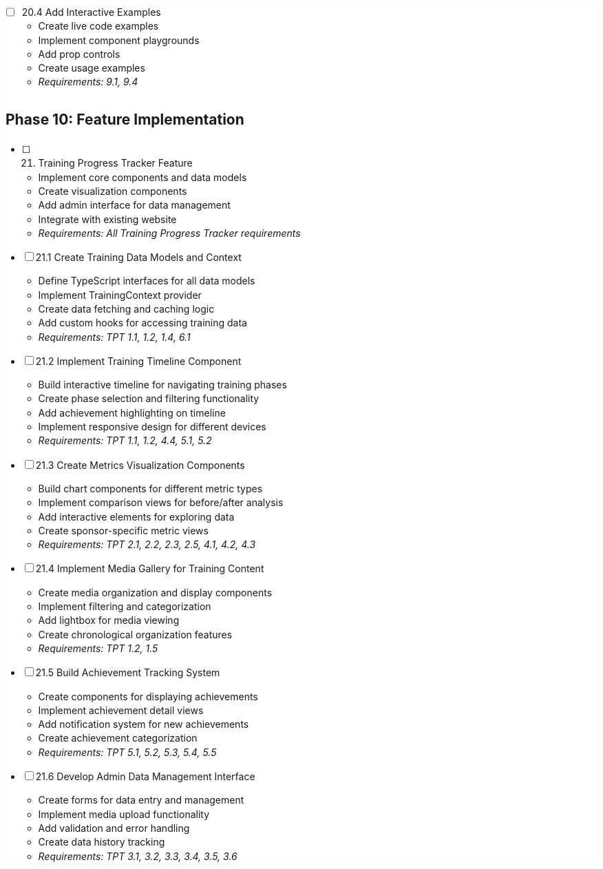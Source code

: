- [ ] 20.4 Add Interactive Examples
  - Create live code examples
  - Implement component playgrounds
  - Add prop controls
  - Create usage examples
  - _Requirements: 9.1, 9.4_

## Phase 10: Feature Implementation

- [ ] 21. Training Progress Tracker Feature
  - Implement core components and data models
  - Create visualization components
  - Add admin interface for data management
  - Integrate with existing website
  - _Requirements: All Training Progress Tracker requirements_

- [ ] 21.1 Create Training Data Models and Context
  - Define TypeScript interfaces for all data models
  - Implement TrainingContext provider
  - Create data fetching and caching logic
  - Add custom hooks for accessing training data
  - _Requirements: TPT 1.1, 1.2, 1.4, 6.1_

- [ ] 21.2 Implement Training Timeline Component
  - Build interactive timeline for navigating training phases
  - Create phase selection and filtering functionality
  - Add achievement highlighting on timeline
  - Implement responsive design for different devices
  - _Requirements: TPT 1.1, 1.2, 4.4, 5.1, 5.2_

- [ ] 21.3 Create Metrics Visualization Components
  - Build chart components for different metric types
  - Implement comparison views for before/after analysis
  - Add interactive elements for exploring data
  - Create sponsor-specific metric views
  - _Requirements: TPT 2.1, 2.2, 2.3, 2.5, 4.1, 4.2, 4.3_

- [ ] 21.4 Implement Media Gallery for Training Content
  - Create media organization and display components
  - Implement filtering and categorization
  - Add lightbox for media viewing
  - Create chronological organization features
  - _Requirements: TPT 1.2, 1.5_

- [ ] 21.5 Build Achievement Tracking System
  - Create components for displaying achievements
  - Implement achievement detail views
  - Add notification system for new achievements
  - Create achievement categorization
  - _Requirements: TPT 5.1, 5.2, 5.3, 5.4, 5.5_

- [ ] 21.6 Develop Admin Data Management Interface
  - Create forms for data entry and management
  - Implement media upload functionality
  - Add validation and error handling
  - Create data history tracking
  - _Requirements: TPT 3.1, 3.2, 3.3, 3.4, 3.5, 3.6_
